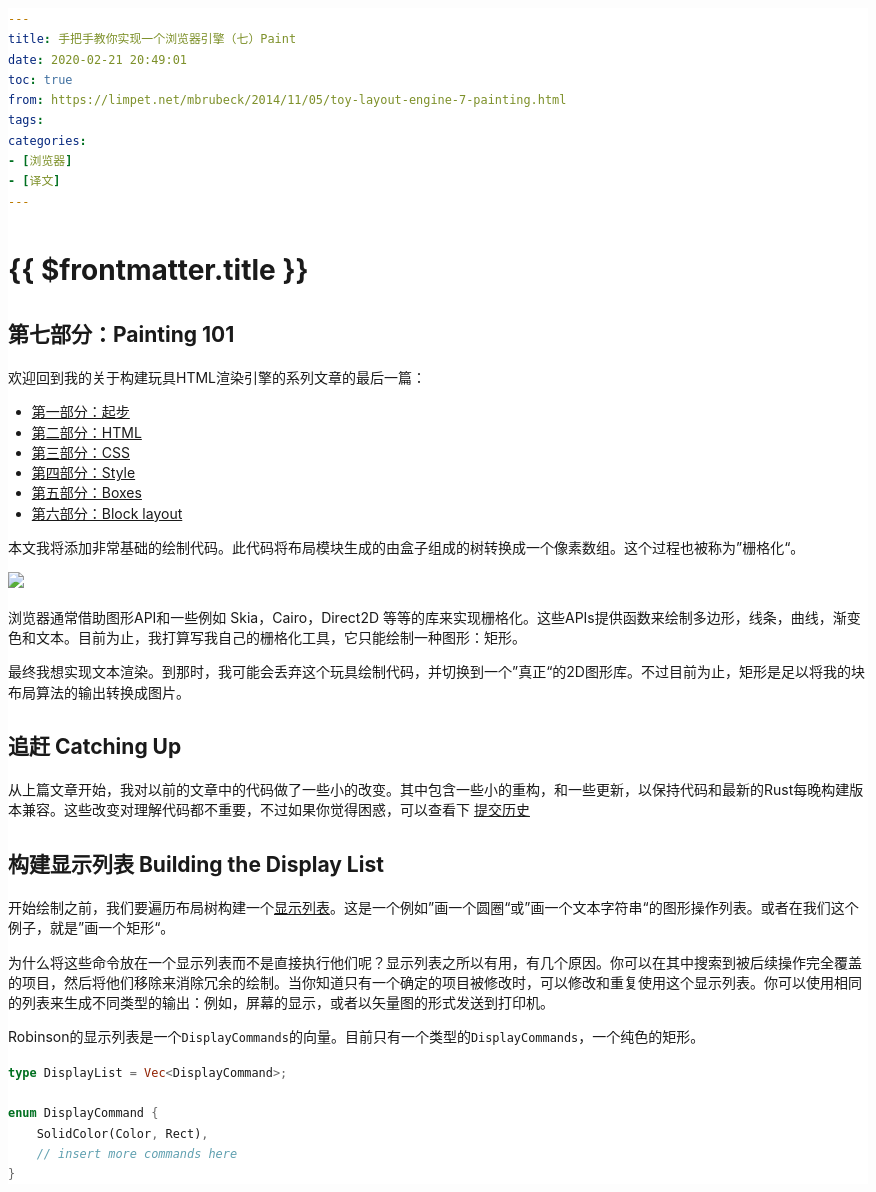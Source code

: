 ```yaml
---
title: 手把手教你实现一个浏览器引擎（七）Paint
date: 2020-02-21 20:49:01
toc: true
from: https://limpet.net/mbrubeck/2014/11/05/toy-layout-engine-7-painting.html
tags:
categories:
- [浏览器]
- [译文]
---
```


# {{ $frontmatter.title }}

## 第七部分：Painting 101

欢迎回到我的关于构建玩具HTML渲染引擎的系列文章的最后一篇：

- [第一部分：起步](./how-broswers-work-1.md)
- [第二部分：HTML](./how-broswers-work-2.md)
- [第三部分：CSS](./how-broswers-work-3.md)
- [第四部分：Style](./how-broswers-work-4.md)
- [第五部分：Boxes](./how-broswers-work-5.md)
- [第六部分：Block layout](./how-broswers-work-6.md)

本文我将添加非常基础的绘制代码。此代码将布局模块生成的由盒子组成的树转换成一个像素数组。这个过程也被称为”栅格化“。

![](/browsers/paint-1.jpg)

浏览器通常借助图形API和一些例如 Skia，Cairo，Direct2D 等等的库来实现栅格化。这些APIs提供函数来绘制多边形，线条，曲线，渐变色和文本。目前为止，我打算写我自己的栅格化工具，它只能绘制一种图形：矩形。

最终我想实现文本渲染。到那时，我可能会丢弃这个玩具绘制代码，并切换到一个”真正“的2D图形库。不过目前为止，矩形是足以将我的块布局算法的输出转换成图片。

## 追赶 Catching Up

从上篇文章开始，我对以前的文章中的代码做了一些小的改变。其中包含一些小的重构，和一些更新，以保持代码和最新的Rust每晚构建版本兼容。这些改变对理解代码都不重要，不过如果你觉得困惑，可以查看下 [提交历史](https://github.com/mbrubeck/robinson/commits/master)

## 构建显示列表 Building the Display List

开始绘制之前，我们要遍历布局树构建一个[显示列表](https://en.wikipedia.org/wiki/Display_list)。这是一个例如”画一个圆圈“或”画一个文本字符串“的图形操作列表。或者在我们这个例子，就是”画一个矩形“。

为什么将这些命令放在一个显示列表而不是直接执行他们呢？显示列表之所以有用，有几个原因。你可以在其中搜索到被后续操作完全覆盖的项目，然后将他们移除来消除冗余的绘制。当你知道只有一个确定的项目被修改时，可以修改和重复使用这个显示列表。你可以使用相同的列表来生成不同类型的输出：例如，屏幕的显示，或者以矢量图的形式发送到打印机。

Robinson的显示列表是一个`DisplayCommands`的向量。目前只有一个类型的`DisplayCommands`，一个纯色的矩形。

```rust
type DisplayList = Vec<DisplayCommand>;

enum DisplayCommand {
    SolidColor(Color, Rect),
    // insert more commands here
}
```
